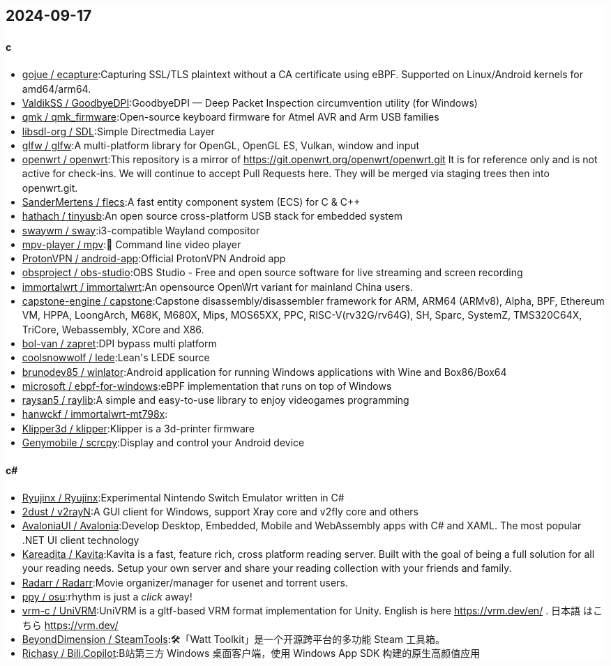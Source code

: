 ## 2024-09-17

#### c
* [gojue / ecapture](https://github.com/gojue/ecapture):Capturing SSL/TLS plaintext without a CA certificate using eBPF. Supported on Linux/Android kernels for amd64/arm64.
* [ValdikSS / GoodbyeDPI](https://github.com/ValdikSS/GoodbyeDPI):GoodbyeDPI — Deep Packet Inspection circumvention utility (for Windows)
* [qmk / qmk_firmware](https://github.com/qmk/qmk_firmware):Open-source keyboard firmware for Atmel AVR and Arm USB families
* [libsdl-org / SDL](https://github.com/libsdl-org/SDL):Simple Directmedia Layer
* [glfw / glfw](https://github.com/glfw/glfw):A multi-platform library for OpenGL, OpenGL ES, Vulkan, window and input
* [openwrt / openwrt](https://github.com/openwrt/openwrt):This repository is a mirror of https://git.openwrt.org/openwrt/openwrt.git It is for reference only and is not active for check-ins. We will continue to accept Pull Requests here. They will be merged via staging trees then into openwrt.git.
* [SanderMertens / flecs](https://github.com/SanderMertens/flecs):A fast entity component system (ECS) for C & C++
* [hathach / tinyusb](https://github.com/hathach/tinyusb):An open source cross-platform USB stack for embedded system
* [swaywm / sway](https://github.com/swaywm/sway):i3-compatible Wayland compositor
* [mpv-player / mpv](https://github.com/mpv-player/mpv):🎥 Command line video player
* [ProtonVPN / android-app](https://github.com/ProtonVPN/android-app):Official ProtonVPN Android app
* [obsproject / obs-studio](https://github.com/obsproject/obs-studio):OBS Studio - Free and open source software for live streaming and screen recording
* [immortalwrt / immortalwrt](https://github.com/immortalwrt/immortalwrt):An opensource OpenWrt variant for mainland China users.
* [capstone-engine / capstone](https://github.com/capstone-engine/capstone):Capstone disassembly/disassembler framework for ARM, ARM64 (ARMv8), Alpha, BPF, Ethereum VM, HPPA, LoongArch, M68K, M680X, Mips, MOS65XX, PPC, RISC-V(rv32G/rv64G), SH, Sparc, SystemZ, TMS320C64X, TriCore, Webassembly, XCore and X86.
* [bol-van / zapret](https://github.com/bol-van/zapret):DPI bypass multi platform
* [coolsnowwolf / lede](https://github.com/coolsnowwolf/lede):Lean's LEDE source
* [brunodev85 / winlator](https://github.com/brunodev85/winlator):Android application for running Windows applications with Wine and Box86/Box64
* [microsoft / ebpf-for-windows](https://github.com/microsoft/ebpf-for-windows):eBPF implementation that runs on top of Windows
* [raysan5 / raylib](https://github.com/raysan5/raylib):A simple and easy-to-use library to enjoy videogames programming
* [hanwckf / immortalwrt-mt798x](https://github.com/hanwckf/immortalwrt-mt798x):
* [Klipper3d / klipper](https://github.com/Klipper3d/klipper):Klipper is a 3d-printer firmware
* [Genymobile / scrcpy](https://github.com/Genymobile/scrcpy):Display and control your Android device

#### c#
* [Ryujinx / Ryujinx](https://github.com/Ryujinx/Ryujinx):Experimental Nintendo Switch Emulator written in C#
* [2dust / v2rayN](https://github.com/2dust/v2rayN):A GUI client for Windows, support Xray core and v2fly core and others
* [AvaloniaUI / Avalonia](https://github.com/AvaloniaUI/Avalonia):Develop Desktop, Embedded, Mobile and WebAssembly apps with C# and XAML. The most popular .NET UI client technology
* [Kareadita / Kavita](https://github.com/Kareadita/Kavita):Kavita is a fast, feature rich, cross platform reading server. Built with the goal of being a full solution for all your reading needs. Setup your own server and share your reading collection with your friends and family.
* [Radarr / Radarr](https://github.com/Radarr/Radarr):Movie organizer/manager for usenet and torrent users.
* [ppy / osu](https://github.com/ppy/osu):rhythm is just a *click* away!
* [vrm-c / UniVRM](https://github.com/vrm-c/UniVRM):UniVRM is a gltf-based VRM format implementation for Unity. English is here https://vrm.dev/en/ . 日本語 はこちら https://vrm.dev/
* [BeyondDimension / SteamTools](https://github.com/BeyondDimension/SteamTools):🛠「Watt Toolkit」是一个开源跨平台的多功能 Steam 工具箱。
* [Richasy / Bili.Copilot](https://github.com/Richasy/Bili.Copilot):B站第三方 Windows 桌面客户端，使用 Windows App SDK 构建的原生高颜值应用